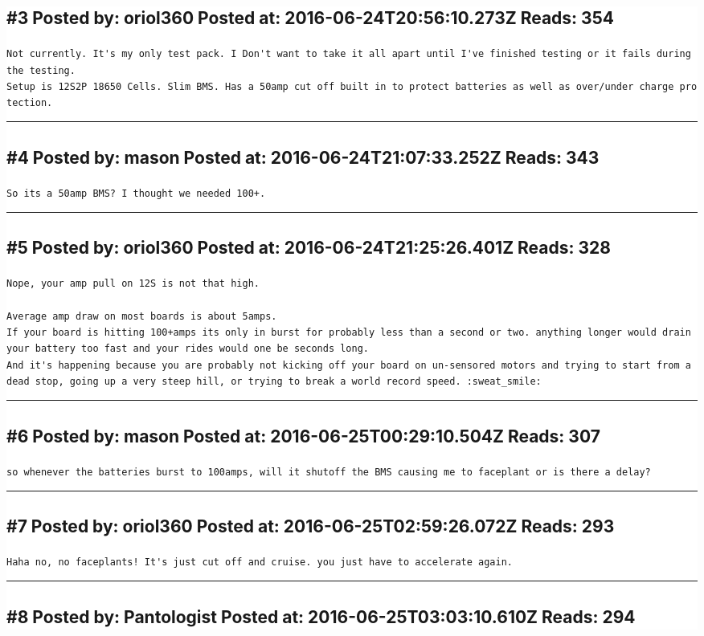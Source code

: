 ## \#3 Posted by: oriol360 Posted at: 2016-06-24T20:56:10.273Z Reads: 354

```
Not currently. It's my only test pack. I Don't want to take it all apart until I've finished testing or it fails during the testing.
Setup is 12S2P 18650 Cells. Slim BMS. Has a 50amp cut off built in to protect batteries as well as over/under charge protection.
```

---
## \#4 Posted by: mason Posted at: 2016-06-24T21:07:33.252Z Reads: 343

```
So its a 50amp BMS? I thought we needed 100+.
```

---
## \#5 Posted by: oriol360 Posted at: 2016-06-24T21:25:26.401Z Reads: 328

```
Nope, your amp pull on 12S is not that high.

Average amp draw on most boards is about 5amps.
If your board is hitting 100+amps its only in burst for probably less than a second or two. anything longer would drain your battery too fast and your rides would one be seconds long.
And it's happening because you are probably not kicking off your board on un-sensored motors and trying to start from a dead stop, going up a very steep hill, or trying to break a world record speed. :sweat_smile:
```

---
## \#6 Posted by: mason Posted at: 2016-06-25T00:29:10.504Z Reads: 307

```
so whenever the batteries burst to 100amps, will it shutoff the BMS causing me to faceplant or is there a delay?
```

---
## \#7 Posted by: oriol360 Posted at: 2016-06-25T02:59:26.072Z Reads: 293

```
Haha no, no faceplants! It's just cut off and cruise. you just have to accelerate again.
```

---
## \#8 Posted by: Pantologist Posted at: 2016-06-25T03:03:10.610Z Reads: 294
